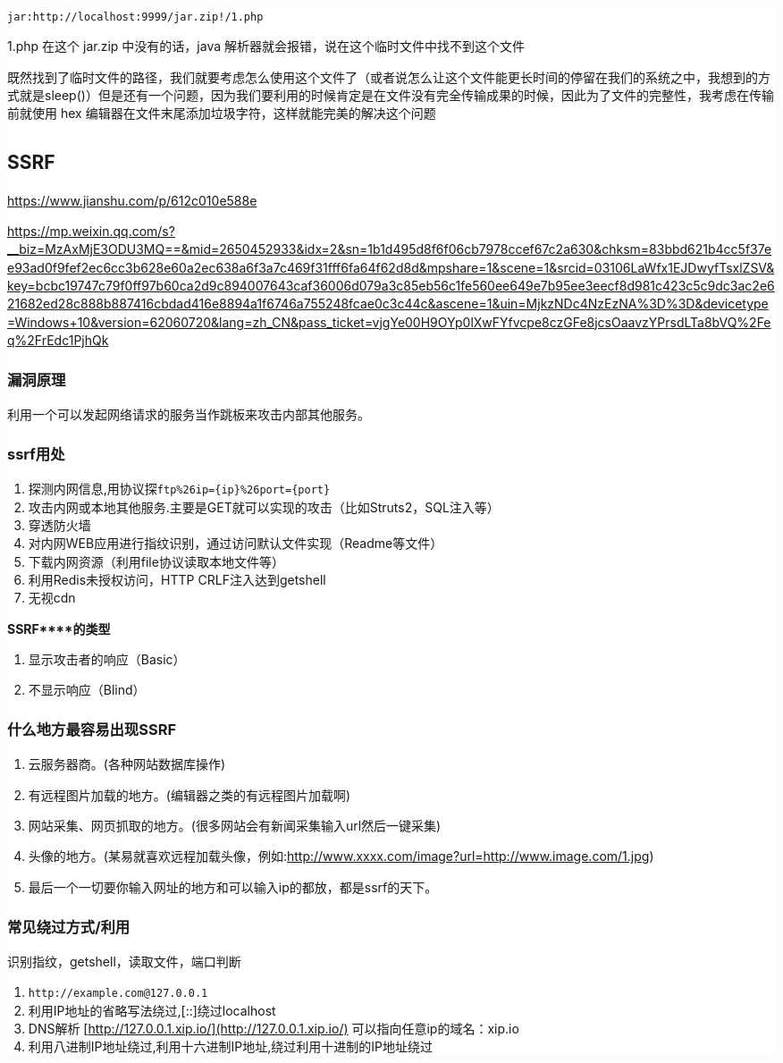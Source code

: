 ```
jar:http://localhost:9999/jar.zip!/1.php
```

1.php 在这个 jar.zip 中没有的话，java 解析器就会报错，说在这个临时文件中找不到这个文件

既然找到了临时文件的路径，我们就要考虑怎么使用这个文件了（或者说怎么让这个文件能更长时间的停留在我们的系统之中，我想到的方式就是sleep()）但是还有一个问题，因为我们要利用的时候肯定是在文件没有完全传输成果的时候，因此为了文件的完整性，我考虑在传输前就使用 hex 编辑器在文件末尾添加垃圾字符，这样就能完美的解决这个问题

## SSRF
https://www.jianshu.com/p/612c010e588e

https://mp.weixin.qq.com/s?__biz=MzAxMjE3ODU3MQ==&mid=2650452933&idx=2&sn=1b1d495d8f6f06cb7978ccef67c2a630&chksm=83bbd621b4cc5f37ee93ad0f9fef2ec6cc3b628e60a2ec638a6f3a7c469f31fff6fa64f62d8d&mpshare=1&scene=1&srcid=03106LaWfx1EJDwyfTsxlZSV&key=bcbc19747c79f0ff97b60ca2d9c894007643caf36006d079a3c85eb56c1fe560ee649e7b95ee3eecf8d981c423c5c9dc3ac2e621682ed28c888b887416cbdad416e8894a1f6746a755248fcae0c3c44c&ascene=1&uin=MjkzNDc4NzEzNA%3D%3D&devicetype=Windows+10&version=62060720&lang=zh_CN&pass_ticket=vjgYe00H9OYp0lXwFYfvcpe8czGFe8jcsOaavzYPrsdLTa8bVQ%2Feq%2FrEdc1PjhQk

### 漏洞原理

利用一个可以发起网络请求的服务当作跳板来攻击内部其他服务。

### ssrf用处

1.  探测内网信息,用协议探`ftp%26ip={ip}%26port={port}`
2.  攻击内网或本地其他服务.主要是GET就可以实现的攻击（比如Struts2，SQL注入等）
3.  穿透防火墙
4. 对内网WEB应用进行指纹识别，通过访问默认文件实现（Readme等文件）
5. 下载内网资源（利用file协议读取本地文件等）
6. 利用Redis未授权访问，HTTP CRLF注入达到getshell
7. 无视cdn

**SSRF****的类型**

1. 显示攻击者的响应（Basic）

2. 不显示响应（Blind）


### 什么地方最容易出现SSRF

1.  云服务器商。(各种网站数据库操作)
    
2.  有远程图片加载的地方。(编辑器之类的有远程图片加载啊)
    
3.  网站采集、网页抓取的地方。(很多网站会有新闻采集输入url然后一键采集)
    
4.  头像的地方。(某易就喜欢远程加载头像，例如:http://www.xxxx.com/image?url=http://www.image.com/1.jpg)
    
5.  最后一个一切要你输入网址的地方和可以输入ip的都放，都是ssrf的天下。

### 常见绕过方式/利用
识别指纹，getshell，读取文件，端口判断 

1.  `http://example.com@127.0.0.1`
2.  利用IP地址的省略写法绕过,\[::\]绕过localhost
3.  DNS解析 [http://127.0.0.1.xip.io/](http://127.0.0.1.xip.io/) 可以指向任意ip的域名：xip.io
4.  利用八进制IP地址绕过,利用十六进制IP地址,绕过利用十进制的IP地址绕过
